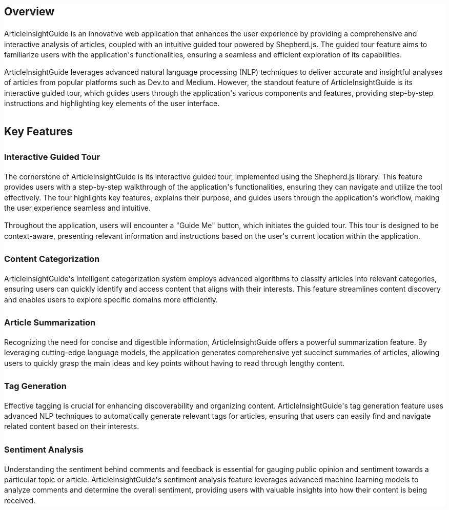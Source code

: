 

## Overview

ArticleInsightGuide is an innovative web application that enhances the user experience by providing a comprehensive and interactive analysis of articles, coupled with an intuitive guided tour powered by Shepherd.js. The guided tour feature aims to familiarize users with the application's functionalities, ensuring a seamless and efficient exploration of its capabilities.

ArticleInsightGuide leverages advanced natural language processing (NLP) techniques to deliver accurate and insightful analyses of articles from popular platforms such as Dev.to and Medium. However, the standout feature of ArticleInsightGuide is its interactive guided tour, which guides users through the application's various components and features, providing step-by-step instructions and highlighting key elements of the user interface.

## Key Features

### Interactive Guided Tour

The cornerstone of ArticleInsightGuide is its interactive guided tour, implemented using the Shepherd.js library. This feature provides users with a step-by-step walkthrough of the application's functionalities, ensuring they can navigate and utilize the tool effectively. The tour highlights key features, explains their purpose, and guides users through the application's workflow, making the user experience seamless and intuitive.

Throughout the application, users will encounter a "Guide Me" button, which initiates the guided tour. This tour is designed to be context-aware, presenting relevant information and instructions based on the user's current location within the application.

### Content Categorization

ArticleInsightGuide's intelligent categorization system employs advanced algorithms to classify articles into relevant categories, ensuring users can quickly identify and access content that aligns with their interests. This feature streamlines content discovery and enables users to explore specific domains more efficiently.

### Article Summarization

Recognizing the need for concise and digestible information, ArticleInsightGuide offers a powerful summarization feature. By leveraging cutting-edge language models, the application generates comprehensive yet succinct summaries of articles, allowing users to quickly grasp the main ideas and key points without having to read through lengthy content.

### Tag Generation

Effective tagging is crucial for enhancing discoverability and organizing content. ArticleInsightGuide's tag generation feature uses advanced NLP techniques to automatically generate relevant tags for articles, ensuring that users can easily find and navigate related content based on their interests.

### Sentiment Analysis

Understanding the sentiment behind comments and feedback is essential for gauging public opinion and sentiment towards a particular topic or article. ArticleInsightGuide's sentiment analysis feature leverages advanced machine learning models to analyze comments and determine the overall sentiment, providing users with valuable insights into how their content is being received.
